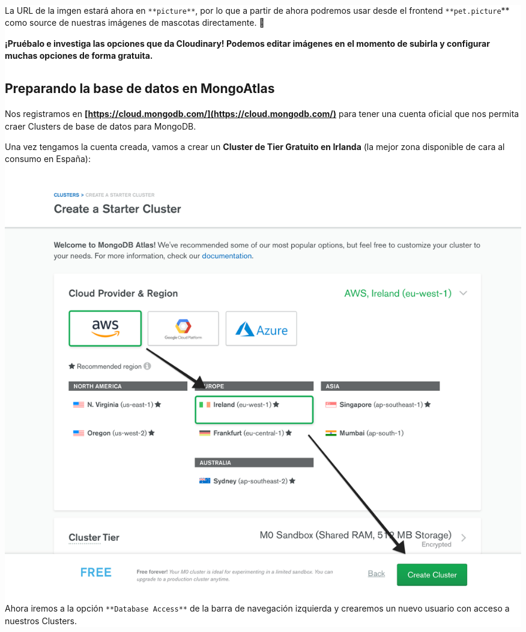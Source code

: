 La URL de la imgen estará ahora en `**picture**`, por lo que a partir de ahora podremos usar desde el frontend `**pet.picture`** como source de nuestras imágenes de mascotas directamente. 🎉

**¡Pruébalo e investiga las opciones que da Cloudinary! Podemos editar imágenes en el momento de subirla y configurar muchas opciones de forma gratuita.**

## Preparando la base de datos en MongoAtlas

Nos registramos en **[https://cloud.mongodb.com/](https://cloud.mongodb.com/)** para tener una cuenta oficial que nos permita craer Clusters de base de datos para MongoDB.

Una vez tengamos la cuenta creada, vamos a crear un **Cluster de Tier Gratuito en Irlanda** (la mejor zona disponible de cara al consumo en España):

![./assets/08/Image_2020-05-06_at_12.56.43_PM.png](./assets/08/Image_2020-05-06_at_12.56.43_PM.png)

Ahora iremos a la opción `**Database Access**` de la barra de navegación izquierda y crearemos un nuevo usuario con acceso a nuestros Clusters.
